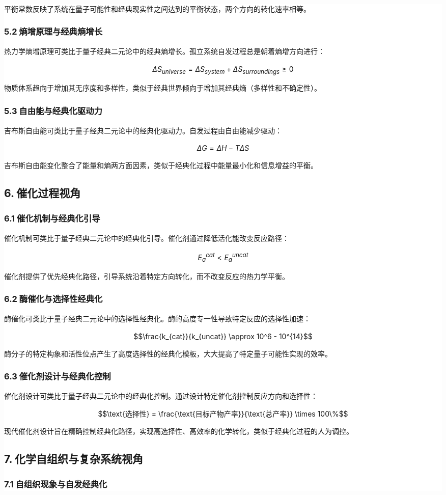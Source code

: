 平衡常数反映了系统在量子可能性和经典现实性之间达到的平衡状态，两个方向的转化速率相等。

### 5.2 熵增原理与经典熵增长

热力学熵增原理可类比于量子经典二元论中的经典熵增长。孤立系统自发过程总是朝着熵增方向进行：

```math
\Delta S_{universe} = \Delta S_{system} + \Delta S_{surroundings} \geq 0
```

物质体系趋向于增加其无序度和多样性，类似于经典世界倾向于增加其经典熵（多样性和不确定性）。

### 5.3 自由能与经典化驱动力

吉布斯自由能可类比于量子经典二元论中的经典化驱动力。自发过程由自由能减少驱动：

```math
\Delta G = \Delta H - T\Delta S
```

吉布斯自由能变化整合了能量和熵两方面因素，类似于经典化过程中能量最小化和信息增益的平衡。

## 6. 催化过程视角

### 6.1 催化机制与经典化引导

催化机制可类比于量子经典二元论中的经典化引导。催化剂通过降低活化能改变反应路径：

```math
E_{a}^{cat} < E_{a}^{uncat}
```

催化剂提供了优先经典化路径，引导系统沿着特定方向转化，而不改变反应的热力学平衡。

### 6.2 酶催化与选择性经典化

酶催化可类比于量子经典二元论中的选择性经典化。酶的高度专一性导致特定反应的选择性加速：

```math
\frac{k_{cat}}{k_{uncat}} \approx 10^6 - 10^{14}
```

酶分子的特定构象和活性位点产生了高度选择性的经典化模板，大大提高了特定量子可能性实现的效率。

### 6.3 催化剂设计与经典化控制

催化剂设计可类比于量子经典二元论中的经典化控制。通过设计特定催化剂控制反应方向和选择性：

```math
\text{选择性} = \frac{\text{目标产物产率}}{\text{总产率}} \times 100\%
```

现代催化剂设计旨在精确控制经典化路径，实现高选择性、高效率的化学转化，类似于经典化过程的人为调控。

## 7. 化学自组织与复杂系统视角

### 7.1 自组织现象与自发经典化
